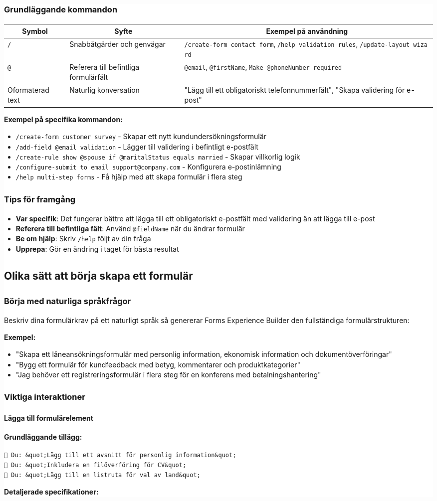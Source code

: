 
### Grundläggande kommandon

| Symbol | Syfte | Exempel på användning |
|--------|---------|---------------|
| `/` | Snabbåtgärder och genvägar | `/create-form contact form`, `/help validation rules`, `/update-layout wizard` |
| `@` | Referera till befintliga formulärfält | `@email`, `@firstName`, `Make @phoneNumber required` |
| Oformaterad text | Naturlig konversation | &quot;Lägg till ett obligatoriskt telefonnummerfält&quot;, &quot;Skapa validering för e-post&quot; |

**Exempel på specifika kommandon:**

* `/create-form customer survey` - Skapar ett nytt kundundersökningsformulär
* `/add-field @email validation` - Lägger till validering i befintligt e-postfält
* `/create-rule show @spouse if @maritalStatus equals married` - Skapar villkorlig logik
* `/configure-submit to email support@company.com` - Konfigurera e-postinlämning
* `/help multi-step forms` - Få hjälp med att skapa formulär i flera steg

### Tips för framgång

* **Var specifik**: Det fungerar bättre att lägga till ett obligatoriskt e-postfält med validering än att lägga till e-post
* **Referera till befintliga fält**: Använd `@fieldName` när du ändrar formulär
* **Be om hjälp**: Skriv `/help` följt av din fråga
* **Upprepa**: Gör en ändring i taget för bästa resultat


## Olika sätt att börja skapa ett formulär

### Börja med naturliga språkfrågor

Beskriv dina formulärkrav på ett naturligt språk så genererar Forms Experience Builder den fullständiga formulärstrukturen:

**Exempel:**

* &quot;Skapa ett låneansökningsformulär med personlig information, ekonomisk information och dokumentöverföringar&quot;
* &quot;Bygg ett formulär för kundfeedback med betyg, kommentarer och produktkategorier&quot;
* &quot;Jag behöver ett registreringsformulär i flera steg för en konferens med betalningshantering&quot;


### Viktiga interaktioner

#### Lägga till formulärelement

**Grundläggande tillägg:**

    👤 Du: &quot;Lägg till ett avsnitt för personlig information&quot;
    👤 Du: &quot;Inkludera en filöverföring för CV&quot;
    👤 Du: &quot;Lägg till en listruta för val av land&quot;

**Detaljerade specifikationer:**
